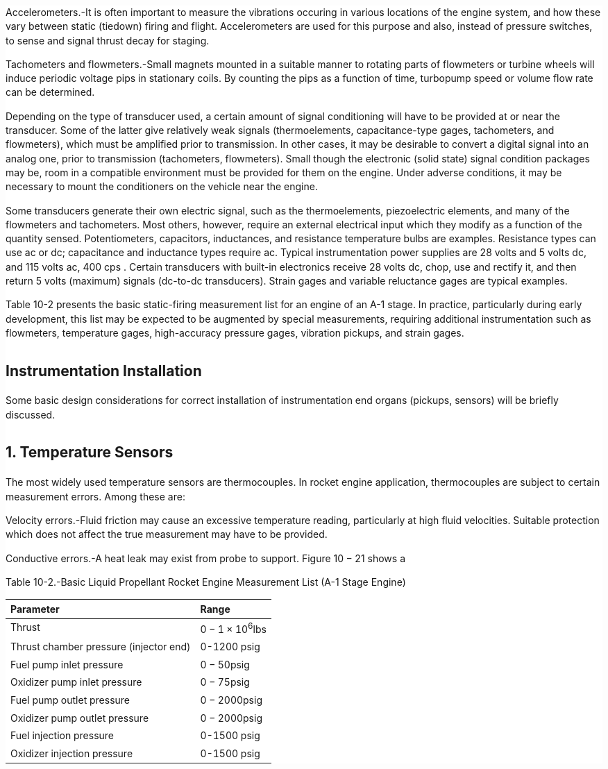 Accelerometers.-It is often important to measure the vibrations occuring in various locations of the engine system, and how these vary between static (tiedown) firing and flight. Accelerometers are used for this purpose and also, instead of pressure switches, to sense and signal thrust decay for staging.

Tachometers and flowmeters.-Small magnets mounted in a suitable manner to rotating parts of flowmeters or turbine wheels will induce periodic voltage pips in stationary coils. By counting the pips as a function of time, turbopump speed or volume flow rate can be determined.

Depending on the type of transducer used, a certain amount of signal conditioning will have to be provided at or near the transducer. Some of the latter give relatively weak signals (thermoelements, capacitance-type gages, tachometers, and flowmeters), which must be amplified
prior to transmission. In other cases, it may be desirable to convert a digital signal into an analog one, prior to transmission (tachometers, flowmeters). Small though the electronic (solid state) signal condition packages may be, room in a compatible environment must be provided for them on the engine. Under adverse conditions, it may be necessary to mount the conditioners on the vehicle near the engine.

Some transducers generate their own electric signal, such as the thermoelements, piezoelectric elements, and many of the flowmeters and tachometers. Most others, however, require an external electrical input which they modify as a function of the quantity sensed. Potentiometers, capacitors, inductances, and resistance temperature bulbs are examples. Resistance types can use ac or dc; capacitance and inductance types require ac. Typical instrumentation power supplies are 28 volts and 5 volts dc, and 115 volts ac, 400 cps . Certain transducers with built-in electronics receive 28 volts dc, chop, use and rectify it, and then return 5 volts (maximum) signals (dc-to-dc transducers). Strain gages and variable reluctance gages are typical examples.

Table 10-2 presents the basic static-firing measurement list for an engine of an A-1 stage. In practice, particularly during early development, this list may be expected to be augmented by special measurements, requiring additional instrumentation such as flowmeters, temperature gages, high-accuracy pressure gages, vibration pickups, and strain gages.

## Instrumentation Installation

Some basic design considerations for correct installation of instrumentation end organs (pickups, sensors) will be briefly discussed.

## 1. Temperature Sensors

The most widely used temperature sensors are thermocouples. In rocket engine application, thermocouples are subject to certain measurement errors. Among these are:

Velocity errors.-Fluid friction may cause an excessive temperature reading, particularly at high fluid velocities. Suitable protection which does not affect the true measurement may have to be provided.

Conductive errors.-A heat leak may exist from probe to support. Figure $10-21$ shows a

Table 10-2.-Basic Liquid Propellant Rocket Engine Measurement List
(A-1 Stage Engine)

| Parameter | Range |
| :--- | :--- |
| Thrust | $0-1 \times 10^{6} \mathrm{lbs}$ |
| Thrust chamber pressure (injector end) | 0-1200 psig |
| Fuel pump inlet pressure | $0-50 \mathrm{psig}$ |
| Oxidizer pump inlet pressure | $0-75 \mathrm{psig}$ |
| Fuel pump outlet pressure | $0-2000 \mathrm{psig}$ |
| Oxidizer pump outlet pressure | $0-2000 \mathrm{psig}$ |
| Fuel injection pressure | 0-1500 psig |
| Oxidizer injection pressure | 0-1500 psig |
